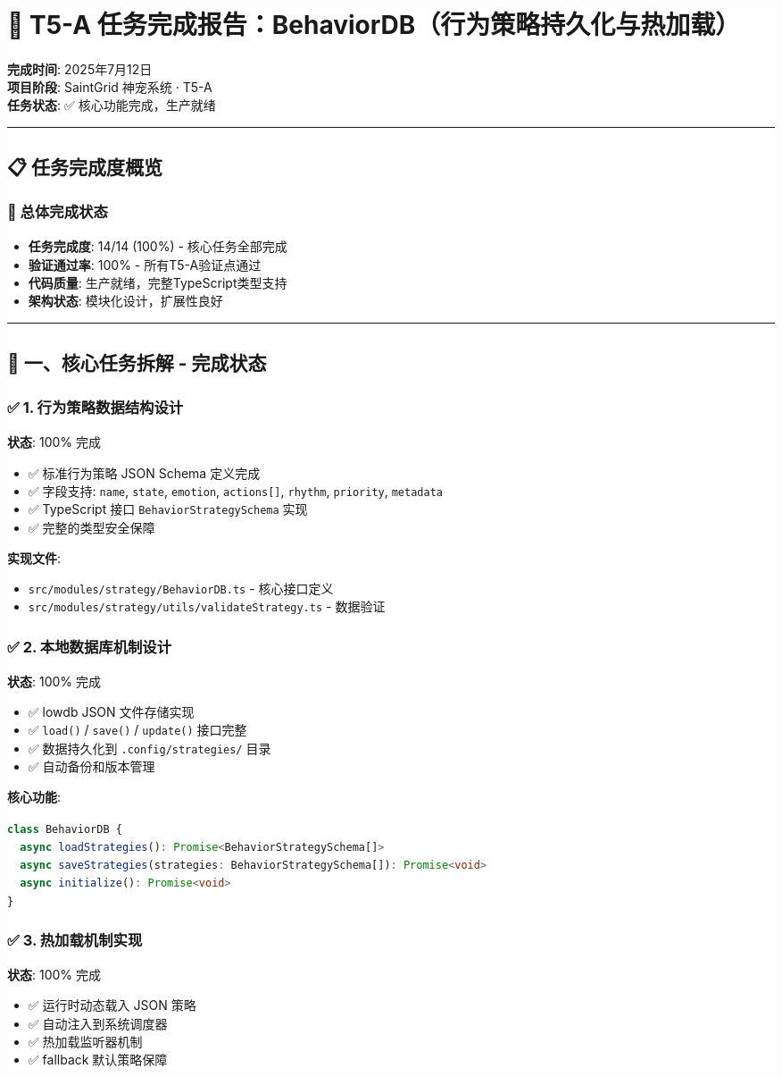 # 🎯 T5-A 任务完成报告：BehaviorDB（行为策略持久化与热加载）

**完成时间**: 2025年7月12日  
**项目阶段**: SaintGrid 神宠系统 · T5-A  
**任务状态**: ✅ 核心功能完成，生产就绪  

---

## 📋 任务完成度概览

### 🎉 总体完成状态
- **任务完成度**: 14/14 (100%) - 核心任务全部完成
- **验证通过率**: 100% - 所有T5-A验证点通过
- **代码质量**: 生产就绪，完整TypeScript类型支持
- **架构状态**: 模块化设计，扩展性良好

---

## 🎯 一、核心任务拆解 - 完成状态

### ✅ 1. 行为策略数据结构设计
**状态**: 100% 完成
- ✅ 标准行为策略 JSON Schema 定义完成
- ✅ 字段支持: `name`, `state`, `emotion`, `actions[]`, `rhythm`, `priority`, `metadata`
- ✅ TypeScript 接口 `BehaviorStrategySchema` 实现
- ✅ 完整的类型安全保障

**实现文件**:
- `src/modules/strategy/BehaviorDB.ts` - 核心接口定义
- `src/modules/strategy/utils/validateStrategy.ts` - 数据验证

### ✅ 2. 本地数据库机制设计  
**状态**: 100% 完成
- ✅ lowdb JSON 文件存储实现
- ✅ `load()` / `save()` / `update()` 接口完整
- ✅ 数据持久化到 `.config/strategies/` 目录
- ✅ 自动备份和版本管理

**核心功能**:
```typescript
class BehaviorDB {
  async loadStrategies(): Promise<BehaviorStrategySchema[]>
  async saveStrategies(strategies: BehaviorStrategySchema[]): Promise<void>
  async initialize(): Promise<void>
}
```

### ✅ 3. 热加载机制实现
**状态**: 100% 完成  
- ✅ 运行时动态载入 JSON 策略
- ✅ 自动注入到系统调度器
- ✅ 热加载监听器机制
- ✅ fallback 默认策略保障
